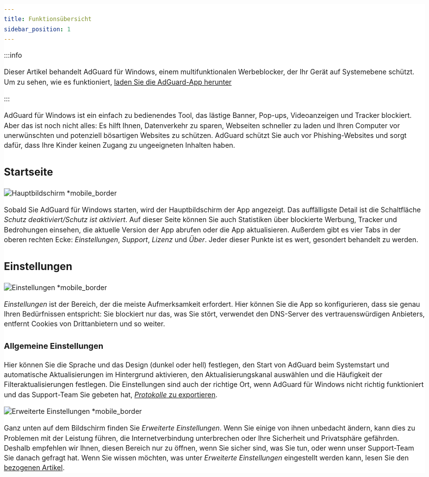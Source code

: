 ```yaml
---
title: Funktionsübersicht
sidebar_position: 1
---
```


:::info

Dieser Artikel behandelt AdGuard für Windows, einem multifunktionalen Werbeblocker, der Ihr Gerät auf Systemebene schützt. Um zu sehen, wie es funktioniert, [laden Sie die AdGuard-App herunter](https://agrd.io/download-kb-adblock)

:::

AdGuard für Windows ist ein einfach zu bedienendes Tool, das lästige Banner, Pop-ups, Videoanzeigen und Tracker blockiert. Aber das ist noch nicht alles: Es hilft Ihnen, Datenverkehr zu sparen, Webseiten schneller zu laden und Ihren Computer vor unerwünschten und potenziell bösartigen Websites zu schützen. AdGuard schützt Sie auch vor Phishing-Websites und sorgt dafür, dass Ihre Kinder keinen Zugang zu ungeeigneten Inhalten haben.

## Startseite

![Hauptbildschirm *mobile_border](https://cdn.adtidy.org/content/kb/ad_blocker/windows/overview/home-screen.png)

Sobald Sie AdGuard für Windows starten, wird der Hauptbildschirm der App angezeigt. Das auffälligste Detail ist die Schaltfläche *Schutz deaktiviert/Schutz ist aktiviert*. Auf dieser Seite können Sie auch Statistiken über blockierte Werbung, Tracker und Bedrohungen einsehen, die aktuelle Version der App abrufen oder die App aktualisieren. Außerdem gibt es vier Tabs in der oberen rechten Ecke: *Einstellungen*, *Support*, *Lizenz* und *Über*. Jeder dieser Punkte ist es wert, gesondert behandelt zu werden.

## Einstellungen

![Einstellungen *mobile_border](https://cdn.adtidy.org/content/kb/ad_blocker/windows/overview/settings.png)

*Einstellungen* ist der Bereich, der die meiste Aufmerksamkeit erfordert. Hier können Sie die App so konfigurieren, dass sie genau Ihren Bedürfnissen entspricht: Sie blockiert nur das, was Sie stört, verwendet den DNS-Server des vertrauenswürdigen Anbieters, entfernt Cookies von Drittanbietern und so weiter.

### Allgemeine Einstellungen

Hier können Sie die Sprache und das Design (dunkel oder hell) festlegen, den Start von AdGuard beim Systemstart und automatische Aktualisierungen im Hintergrund aktivieren, den Aktualisierungskanal auswählen und die Häufigkeit der Filteraktualisierungen festlegen. Die Einstellungen sind auch der richtige Ort, wenn AdGuard für Windows nicht richtig funktioniert und das Support-Team Sie gebeten hat, [*Protokolle* zu exportieren](../solving-problems/adguard-logs).

![Erweiterte Einstellungen *mobile_border](https://cdn.adtidy.org/content/kb/ad_blocker/windows/overview/advanced-settings.png)

Ganz unten auf dem Bildschirm finden Sie *Erweiterte Einstellungen*. Wenn Sie einige von ihnen unbedacht ändern, kann dies zu Problemen mit der Leistung führen, die Internetverbindung unterbrechen oder Ihre Sicherheit und Privatsphäre gefährden. Deshalb empfehlen wir Ihnen, diesen Bereich nur zu öffnen, wenn Sie sicher sind, was Sie tun, oder wenn unser Support-Team Sie danach gefragt hat. Wenn Sie wissen möchten, was unter *Erweiterte Einstellungen* eingestellt werden kann, lesen Sie den [bezogenen Artikel](../solving-problems/low-level-settings).
